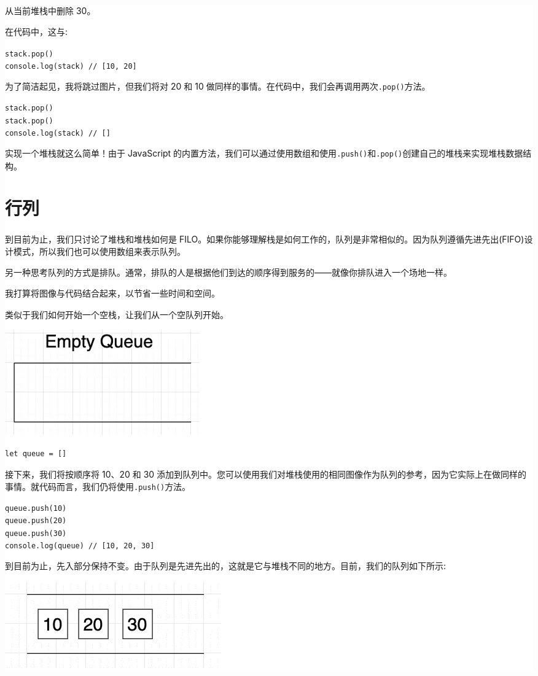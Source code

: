从当前堆栈中删除 30。

在代码中，这与:

```
stack.pop()
console.log(stack) // [10, 20]
```

为了简洁起见，我将跳过图片，但我们将对 20 和 10 做同样的事情。在代码中，我们会再调用两次`.pop()`方法。

```
stack.pop()
stack.pop()
console.log(stack) // []
```

实现一个堆栈就这么简单！由于 JavaScript 的内置方法，我们可以通过使用数组和使用`.push()`和`.pop()`创建自己的堆栈来实现堆栈数据结构。

# 行列

到目前为止，我们只讨论了堆栈和堆栈如何是 FILO。如果你能够理解栈是如何工作的，队列是非常相似的。因为队列遵循先进先出(FIFO)设计模式，所以我们也可以使用数组来表示队列。

另一种思考队列的方式是排队。通常，排队的人是根据他们到达的顺序得到服务的——就像你排队进入一个场地一样。

我打算将图像与代码结合起来，以节省一些时间和空间。

类似于我们如何开始一个空栈，让我们从一个空队列开始。

![](img/5edd2fe53a82c28bddd9a3d76c23a081.png)

```
let queue = []
```

接下来，我们将按顺序将 10、20 和 30 添加到队列中。您可以使用我们对堆栈使用的相同图像作为队列的参考，因为它实际上在做同样的事情。就代码而言，我们仍将使用`.push()`方法。

```
queue.push(10)
queue.push(20)
queue.push(30)
console.log(queue) // [10, 20, 30]
```

到目前为止，先入部分保持不变。由于队列是先进先出的，这就是它与堆栈不同的地方。目前，我们的队列如下所示:

![](img/d83c05776a32c3e9cf7aacebf2accc82.png)
